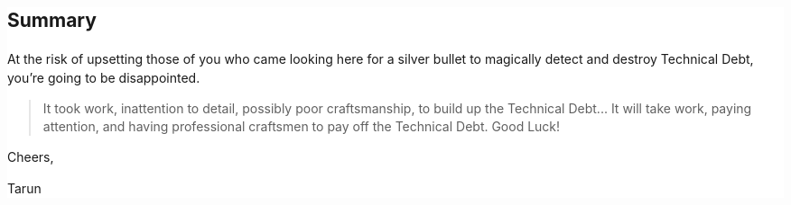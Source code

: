 ## Summary
At the risk of upsetting those of you who came looking here for a silver bullet to magically detect and destroy Technical Debt, you’re going to be disappointed.

> It took work, inattention to detail, possibly poor craftsmanship, to build up the Technical Debt... It will take work, paying attention, and having professional craftsmen to pay off the Technical Debt. Good Luck!

Cheers,

Tarun